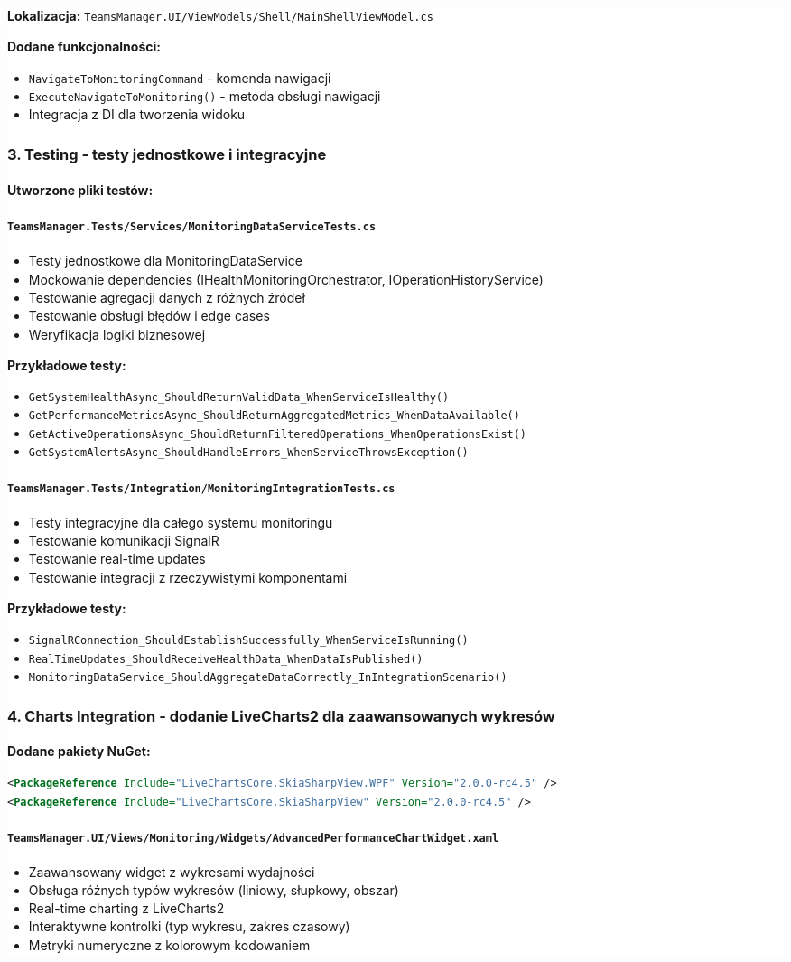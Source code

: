 **Lokalizacja:** `TeamsManager.UI/ViewModels/Shell/MainShellViewModel.cs`

**Dodane funkcjonalności:**
- `NavigateToMonitoringCommand` - komenda nawigacji
- `ExecuteNavigateToMonitoring()` - metoda obsługi nawigacji
- Integracja z DI dla tworzenia widoku

### 3. Testing - testy jednostkowe i integracyjne

**Utworzone pliki testów:**

#### `TeamsManager.Tests/Services/MonitoringDataServiceTests.cs`
- Testy jednostkowe dla MonitoringDataService
- Mockowanie dependencies (IHealthMonitoringOrchestrator, IOperationHistoryService)
- Testowanie agregacji danych z różnych źródeł
- Testowanie obsługi błędów i edge cases
- Weryfikacja logiki biznesowej

**Przykładowe testy:**
- `GetSystemHealthAsync_ShouldReturnValidData_WhenServiceIsHealthy()`
- `GetPerformanceMetricsAsync_ShouldReturnAggregatedMetrics_WhenDataAvailable()`
- `GetActiveOperationsAsync_ShouldReturnFilteredOperations_WhenOperationsExist()`
- `GetSystemAlertsAsync_ShouldHandleErrors_WhenServiceThrowsException()`

#### `TeamsManager.Tests/Integration/MonitoringIntegrationTests.cs`
- Testy integracyjne dla całego systemu monitoringu
- Testowanie komunikacji SignalR
- Testowanie real-time updates
- Testowanie integracji z rzeczywistymi komponentami

**Przykładowe testy:**
- `SignalRConnection_ShouldEstablishSuccessfully_WhenServiceIsRunning()`
- `RealTimeUpdates_ShouldReceiveHealthData_WhenDataIsPublished()`
- `MonitoringDataService_ShouldAggregateDataCorrectly_InIntegrationScenario()`

### 4. Charts Integration - dodanie LiveCharts2 dla zaawansowanych wykresów

**Dodane pakiety NuGet:**
```xml
<PackageReference Include="LiveChartsCore.SkiaSharpView.WPF" Version="2.0.0-rc4.5" />
<PackageReference Include="LiveChartsCore.SkiaSharpView" Version="2.0.0-rc4.5" />
```

#### `TeamsManager.UI/Views/Monitoring/Widgets/AdvancedPerformanceChartWidget.xaml`
- Zaawansowany widget z wykresami wydajności
- Obsługa różnych typów wykresów (liniowy, słupkowy, obszar)
- Real-time charting z LiveCharts2
- Interaktywne kontrolki (typ wykresu, zakres czasowy)
- Metryki numeryczne z kolorowym kodowaniem
